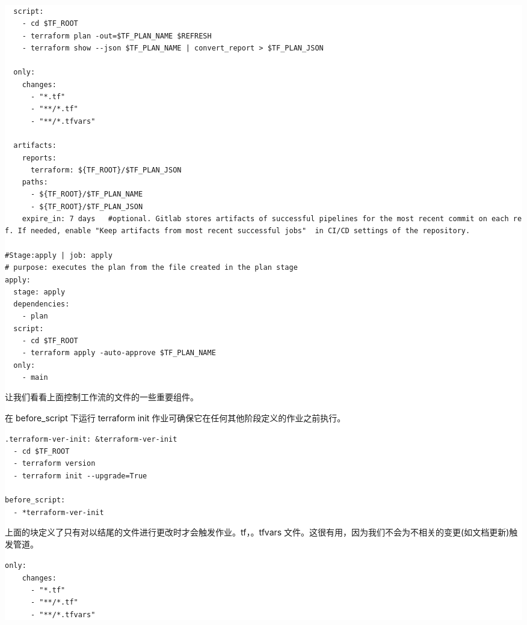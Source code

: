 ```
  script:
    - cd $TF_ROOT
    - terraform plan -out=$TF_PLAN_NAME $REFRESH
    - terraform show --json $TF_PLAN_NAME | convert_report > $TF_PLAN_JSON

  only:
    changes:
      - "*.tf"
      - "**/*.tf"
      - "**/*.tfvars"

  artifacts:
    reports:
      terraform: ${TF_ROOT}/$TF_PLAN_JSON
    paths:
      - ${TF_ROOT}/$TF_PLAN_NAME
      - ${TF_ROOT}/$TF_PLAN_JSON
    expire_in: 7 days   #optional. Gitlab stores artifacts of successful pipelines for the most recent commit on each ref. If needed, enable "Keep artifacts from most recent successful jobs"  in CI/CD settings of the repository.

#Stage:apply | job: apply
# purpose: executes the plan from the file created in the plan stage
apply:
  stage: apply
  dependencies:
    - plan
  script:
    - cd $TF_ROOT
    - terraform apply -auto-approve $TF_PLAN_NAME 
  only:
    - main
```

让我们看看上面控制工作流的文件的一些重要组件。

在 before_script 下运行 terraform init 作业可确保它在任何其他阶段定义的作业之前执行。

```
.terraform-ver-init: &terraform-ver-init
  - cd $TF_ROOT
  - terraform version
  - terraform init --upgrade=True

before_script:
  - *terraform-ver-init
```

上面的块定义了只有对以结尾的文件进行更改时才会触发作业。tf，。tfvars 文件。这很有用，因为我们不会为不相关的变更(如文档更新)触发管道。

```
only:
    changes:
      - "*.tf"
      - "**/*.tf"
      - "**/*.tfvars"
```
